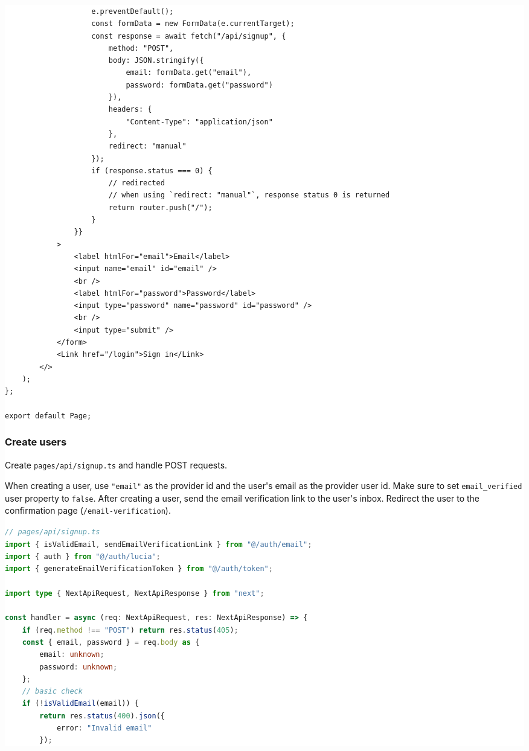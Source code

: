 ```tsx
					e.preventDefault();
					const formData = new FormData(e.currentTarget);
					const response = await fetch("/api/signup", {
						method: "POST",
						body: JSON.stringify({
							email: formData.get("email"),
							password: formData.get("password")
						}),
						headers: {
							"Content-Type": "application/json"
						},
						redirect: "manual"
					});
					if (response.status === 0) {
						// redirected
						// when using `redirect: "manual"`, response status 0 is returned
						return router.push("/");
					}
				}}
			>
				<label htmlFor="email">Email</label>
				<input name="email" id="email" />
				<br />
				<label htmlFor="password">Password</label>
				<input type="password" name="password" id="password" />
				<br />
				<input type="submit" />
			</form>
			<Link href="/login">Sign in</Link>
		</>
	);
};

export default Page;
```

### Create users

Create `pages/api/signup.ts` and handle POST requests.

When creating a user, use `"email"` as the provider id and the user's email as the provider user id. Make sure to set `email_verified` user property to `false`. After creating a user, send the email verification link to the user's inbox. Redirect the user to the confirmation page (`/email-verification`).

```ts
// pages/api/signup.ts
import { isValidEmail, sendEmailVerificationLink } from "@/auth/email";
import { auth } from "@/auth/lucia";
import { generateEmailVerificationToken } from "@/auth/token";

import type { NextApiRequest, NextApiResponse } from "next";

const handler = async (req: NextApiRequest, res: NextApiResponse) => {
	if (req.method !== "POST") return res.status(405);
	const { email, password } = req.body as {
		email: unknown;
		password: unknown;
	};
	// basic check
	if (!isValidEmail(email)) {
		return res.status(400).json({
			error: "Invalid email"
		});
```